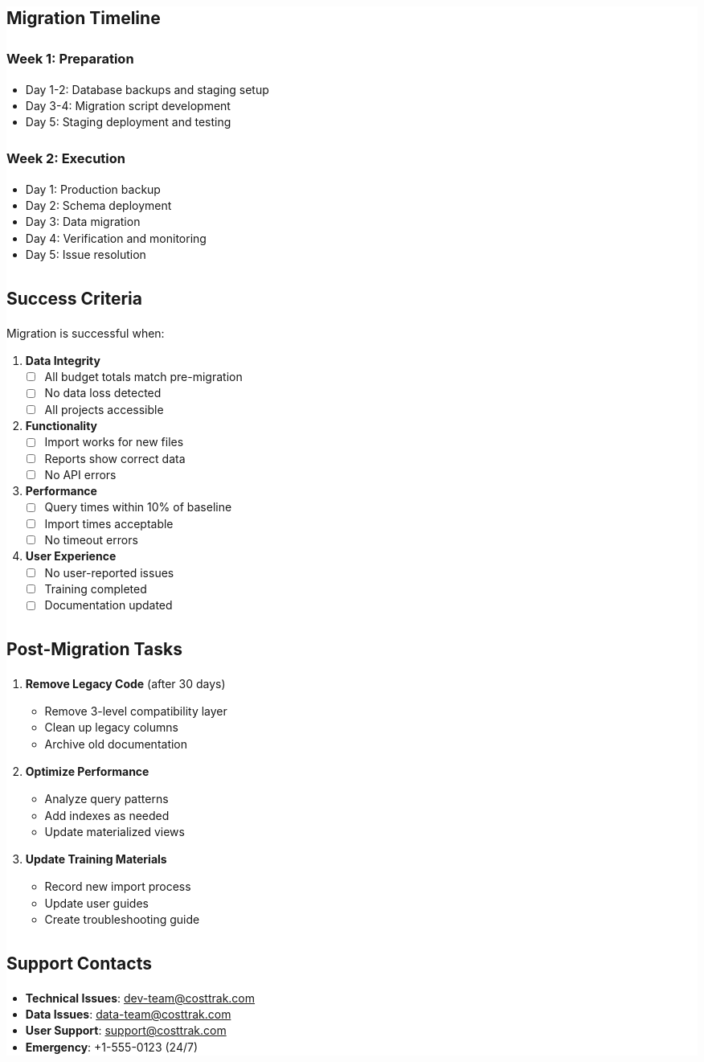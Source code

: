 ## Migration Timeline

### Week 1: Preparation
- Day 1-2: Database backups and staging setup
- Day 3-4: Migration script development
- Day 5: Staging deployment and testing

### Week 2: Execution
- Day 1: Production backup
- Day 2: Schema deployment
- Day 3: Data migration
- Day 4: Verification and monitoring
- Day 5: Issue resolution

## Success Criteria

Migration is successful when:

1. **Data Integrity**
   - [ ] All budget totals match pre-migration
   - [ ] No data loss detected
   - [ ] All projects accessible

2. **Functionality**
   - [ ] Import works for new files
   - [ ] Reports show correct data
   - [ ] No API errors

3. **Performance**
   - [ ] Query times within 10% of baseline
   - [ ] Import times acceptable
   - [ ] No timeout errors

4. **User Experience**
   - [ ] No user-reported issues
   - [ ] Training completed
   - [ ] Documentation updated

## Post-Migration Tasks

1. **Remove Legacy Code** (after 30 days)
   - Remove 3-level compatibility layer
   - Clean up legacy columns
   - Archive old documentation

2. **Optimize Performance**
   - Analyze query patterns
   - Add indexes as needed
   - Update materialized views

3. **Update Training Materials**
   - Record new import process
   - Update user guides
   - Create troubleshooting guide

## Support Contacts

- **Technical Issues**: dev-team@costtrak.com
- **Data Issues**: data-team@costtrak.com
- **User Support**: support@costtrak.com
- **Emergency**: +1-555-0123 (24/7)